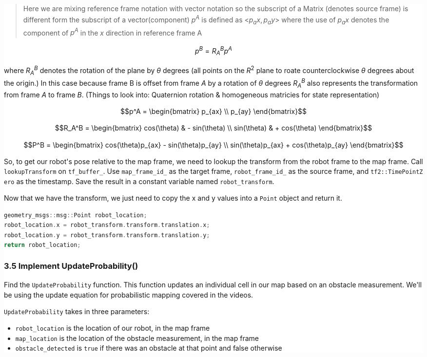 > Here we are mixing reference frame notation with vector notation so the subscript of a Matrix (denotes source frame) is different form the subscript of a vector(component)
> $p^A$ is defined as <$p_ax, p_ay$> where the use of $p_ax$ denotes the component of $p^A$ in the $x$ direction in reference frame A

```math
p^B = R_A^B p^A 
```
where $R_A^B$ denotes the rotation of the plane by $\theta$ degrees (all points on the $R^2$ plane to roate counterclockwise $\theta$ degrees about the origin.) In this case because frame B is offset from frame $A$ by a rotation of $\theta$ degrees $R_A^B$ also represents the transformation from frame $A$ to frame $B$. (Things to look into: Quaternion rotation & homogeneous matricies for state representation)

```math
p^A = \begin{bmatrix}
p_{ax} \\
p_{ay}
\end{bmatrix}
```

```math
R_A^B = \begin{bmatrix}
cos(\theta) &  - sin(\theta) \\
sin(\theta) &  + cos(\theta)
\end{bmatrix}
```

```math
P^B = \begin{bmatrix}
cos(\theta)p_{ax} - sin(\theta)p_{ay} \\
sin(\theta)p_{ax} + cos(\theta)p_{ay}
\end{bmatrix}
```

So, to get our robot's pose relative to the map frame, we need to lookup the transform from the robot frame to the map frame. Call `lookupTransform` on `tf_buffer_`. Use `map_frame_id_` as the target frame, `robot_frame_id_` as the source frame, and `tf2::TimePointZero` as the timestamp. Save the result in a constant variable named `robot_transform`.

Now that we have the transform, we just need to copy the x and y values into a `Point` object and return it.

```C++
geometry_msgs::msg::Point robot_location;
robot_location.x = robot_transform.transform.translation.x;
robot_location.y = robot_transform.transform.translation.y;
return robot_location;
```

### 3.5 Implement UpdateProbability()

Find the `UpdateProbability` function. This function updates an individual cell in our map based on an obstacle measurement. We'll be using the update equation for probabilistic mapping covered in the videos.

`UpdateProbability` takes in three parameters:
- `robot_location` is the location of our robot, in the map frame
- `map_location` is the location of the obstacle measurement, in the map frame
- `obstacle_detected` is `true` if there was an obstacle at that point and false otherwise
